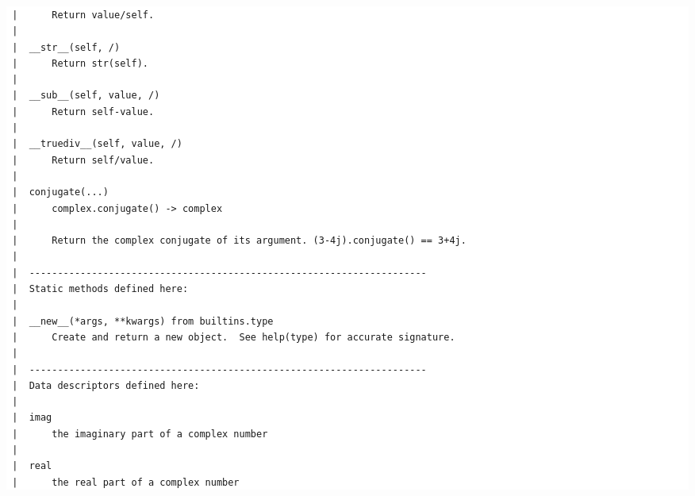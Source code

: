      |      Return value/self.
     |  
     |  __str__(self, /)
     |      Return str(self).
     |  
     |  __sub__(self, value, /)
     |      Return self-value.
     |  
     |  __truediv__(self, value, /)
     |      Return self/value.
     |  
     |  conjugate(...)
     |      complex.conjugate() -> complex
     |      
     |      Return the complex conjugate of its argument. (3-4j).conjugate() == 3+4j.
     |  
     |  ----------------------------------------------------------------------
     |  Static methods defined here:
     |  
     |  __new__(*args, **kwargs) from builtins.type
     |      Create and return a new object.  See help(type) for accurate signature.
     |  
     |  ----------------------------------------------------------------------
     |  Data descriptors defined here:
     |  
     |  imag
     |      the imaginary part of a complex number
     |  
     |  real
     |      the real part of a complex number
    
    
